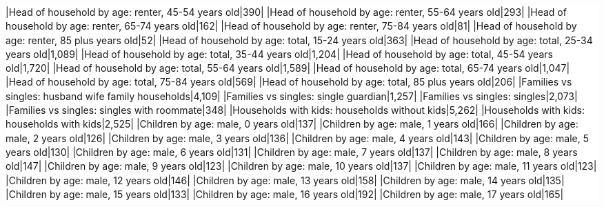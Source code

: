 |Head of household by age: renter, 45-54 years old|390|
|Head of household by age: renter, 55-64 years old|293|
|Head of household by age: renter, 65-74 years old|162|
|Head of household by age: renter, 75-84 years old|81|
|Head of household by age: renter, 85 plus years old|52|
|Head of household by age: total, 15-24 years old|363|
|Head of household by age: total, 25-34 years old|1,089|
|Head of household by age: total, 35-44 years old|1,204|
|Head of household by age: total, 45-54 years old|1,720|
|Head of household by age: total, 55-64 years old|1,589|
|Head of household by age: total, 65-74 years old|1,047|
|Head of household by age: total, 75-84 years old|569|
|Head of household by age: total, 85 plus years old|206|
|Families vs singles: husband wife family households|4,109|
|Families vs singles: single guardian|1,257|
|Families vs singles: singles|2,073|
|Families vs singles: singles with roommate|348|
|Households with kids: households without kids|5,262|
|Households with kids: households with kids|2,525|
|Children by age: male, 0 years old|137|
|Children by age: male, 1 years old|166|
|Children by age: male, 2 years old|126|
|Children by age: male, 3 years old|136|
|Children by age: male, 4 years old|143|
|Children by age: male, 5 years old|130|
|Children by age: male, 6 years old|131|
|Children by age: male, 7 years old|137|
|Children by age: male, 8 years old|147|
|Children by age: male, 9 years old|123|
|Children by age: male, 10 years old|137|
|Children by age: male, 11 years old|123|
|Children by age: male, 12 years old|146|
|Children by age: male, 13 years old|158|
|Children by age: male, 14 years old|135|
|Children by age: male, 15 years old|133|
|Children by age: male, 16 years old|192|
|Children by age: male, 17 years old|165|